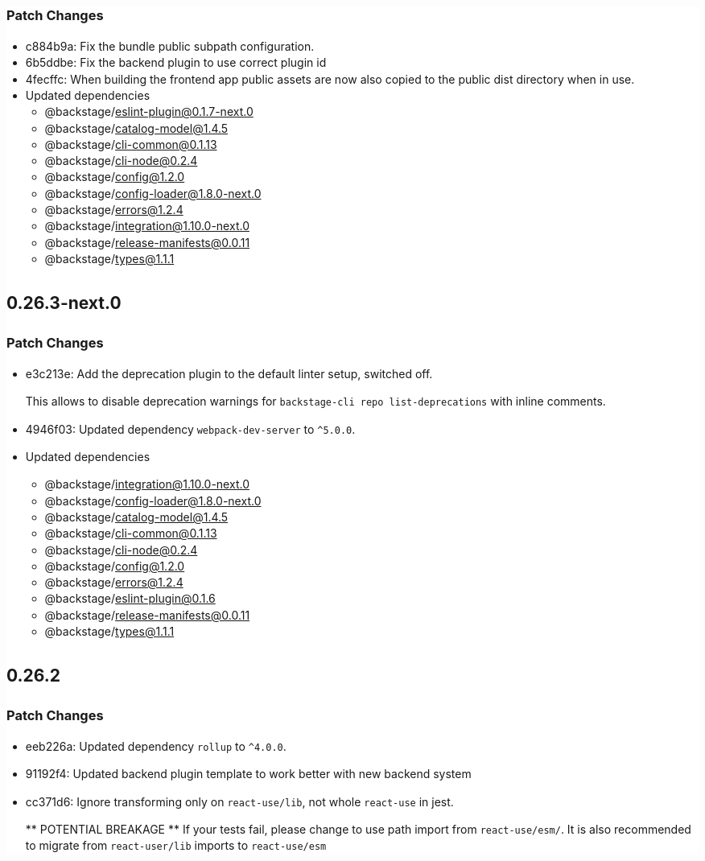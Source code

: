 ### Patch Changes

- c884b9a: Fix the bundle public subpath configuration.
- 6b5ddbe: Fix the backend plugin to use correct plugin id
- 4fecffc: When building the frontend app public assets are now also copied to the public dist directory when in use.
- Updated dependencies
  - @backstage/eslint-plugin@0.1.7-next.0
  - @backstage/catalog-model@1.4.5
  - @backstage/cli-common@0.1.13
  - @backstage/cli-node@0.2.4
  - @backstage/config@1.2.0
  - @backstage/config-loader@1.8.0-next.0
  - @backstage/errors@1.2.4
  - @backstage/integration@1.10.0-next.0
  - @backstage/release-manifests@0.0.11
  - @backstage/types@1.1.1

## 0.26.3-next.0

### Patch Changes

- e3c213e: Add the deprecation plugin to the default linter setup, switched off.

  This allows to disable deprecation warnings for `backstage-cli repo list-deprecations` with inline comments.

- 4946f03: Updated dependency `webpack-dev-server` to `^5.0.0`.
- Updated dependencies
  - @backstage/integration@1.10.0-next.0
  - @backstage/config-loader@1.8.0-next.0
  - @backstage/catalog-model@1.4.5
  - @backstage/cli-common@0.1.13
  - @backstage/cli-node@0.2.4
  - @backstage/config@1.2.0
  - @backstage/errors@1.2.4
  - @backstage/eslint-plugin@0.1.6
  - @backstage/release-manifests@0.0.11
  - @backstage/types@1.1.1

## 0.26.2

### Patch Changes

- eeb226a: Updated dependency `rollup` to `^4.0.0`.
- 91192f4: Updated backend plugin template to work better with new backend system
- cc371d6: Ignore transforming only on `react-use/lib`, not whole `react-use` in jest.

  ** POTENTIAL BREAKAGE **
  If your tests fail, please change to use path import from `react-use/esm/`. It is also recommended to migrate from `react-user/lib` imports to `react-use/esm`
